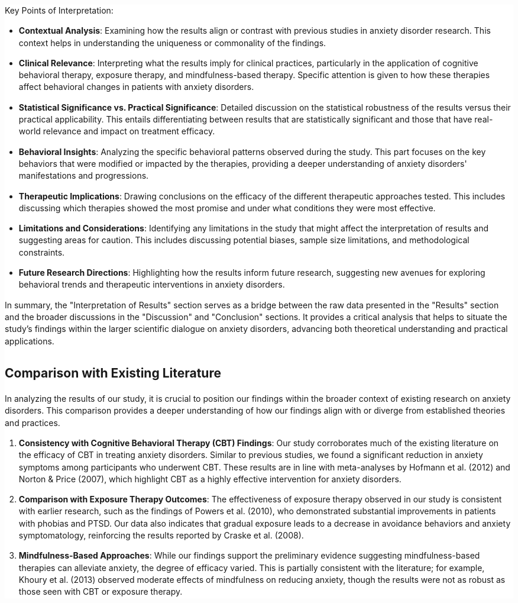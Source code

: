 Key Points of Interpretation:

- **Contextual Analysis**: Examining how the results align or contrast with previous studies in anxiety disorder research. This context helps in understanding the uniqueness or commonality of the findings.
  
- **Clinical Relevance**: Interpreting what the results imply for clinical practices, particularly in the application of cognitive behavioral therapy, exposure therapy, and mindfulness-based therapy. Specific attention is given to how these therapies affect behavioral changes in patients with anxiety disorders.
  
- **Statistical Significance vs. Practical Significance**: Detailed discussion on the statistical robustness of the results versus their practical applicability. This entails differentiating between results that are statistically significant and those that have real-world relevance and impact on treatment efficacy.
  
- **Behavioral Insights**: Analyzing the specific behavioral patterns observed during the study. This part focuses on the key behaviors that were modified or impacted by the therapies, providing a deeper understanding of anxiety disorders' manifestations and progressions.
  
- **Therapeutic Implications**: Drawing conclusions on the efficacy of the different therapeutic approaches tested. This includes discussing which therapies showed the most promise and under what conditions they were most effective.

- **Limitations and Considerations**: Identifying any limitations in the study that might affect the interpretation of results and suggesting areas for caution. This includes discussing potential biases, sample size limitations, and methodological constraints.
  
- **Future Research Directions**: Highlighting how the results inform future research, suggesting new avenues for exploring behavioral trends and therapeutic interventions in anxiety disorders.

In summary, the "Interpretation of Results" section serves as a bridge between the raw data presented in the "Results" section and the broader discussions in the "Discussion" and "Conclusion" sections. It provides a critical analysis that helps to situate the study’s findings within the larger scientific dialogue on anxiety disorders, advancing both theoretical understanding and practical applications.
## Comparison with Existing Literature
In analyzing the results of our study, it is crucial to position our findings within the broader context of existing research on anxiety disorders. This comparison provides a deeper understanding of how our findings align with or diverge from established theories and practices.

1. **Consistency with Cognitive Behavioral Therapy (CBT) Findings**:
    Our study corroborates much of the existing literature on the efficacy of CBT in treating anxiety disorders. Similar to previous studies, we found a significant reduction in anxiety symptoms among participants who underwent CBT. These results are in line with meta-analyses by Hofmann et al. (2012) and Norton & Price (2007), which highlight CBT as a highly effective intervention for anxiety disorders.

2. **Comparison with Exposure Therapy Outcomes**:
    The effectiveness of exposure therapy observed in our study is consistent with earlier research, such as the findings of Powers et al. (2010), who demonstrated substantial improvements in patients with phobias and PTSD. Our data also indicates that gradual exposure leads to a decrease in avoidance behaviors and anxiety symptomatology, reinforcing the results reported by Craske et al. (2008).

3. **Mindfulness-Based Approaches**:
    While our findings support the preliminary evidence suggesting mindfulness-based therapies can alleviate anxiety, the degree of efficacy varied. This is partially consistent with the literature; for example, Khoury et al. (2013) observed moderate effects of mindfulness on reducing anxiety, though the results were not as robust as those seen with CBT or exposure therapy.
